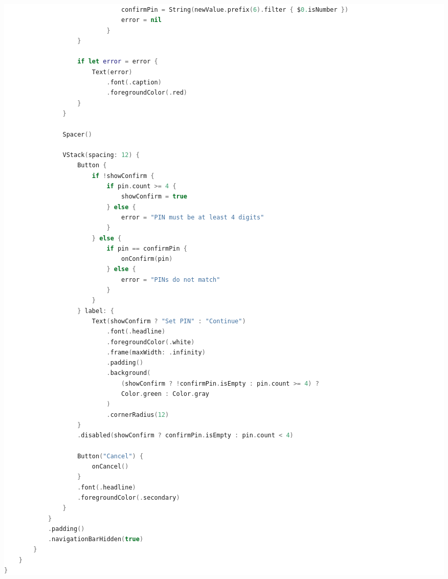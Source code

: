 ```swift
                                confirmPin = String(newValue.prefix(6).filter { $0.isNumber })
                                error = nil
                            }
                    }

                    if let error = error {
                        Text(error)
                            .font(.caption)
                            .foregroundColor(.red)
                    }
                }

                Spacer()

                VStack(spacing: 12) {
                    Button {
                        if !showConfirm {
                            if pin.count >= 4 {
                                showConfirm = true
                            } else {
                                error = "PIN must be at least 4 digits"
                            }
                        } else {
                            if pin == confirmPin {
                                onConfirm(pin)
                            } else {
                                error = "PINs do not match"
                            }
                        }
                    } label: {
                        Text(showConfirm ? "Set PIN" : "Continue")
                            .font(.headline)
                            .foregroundColor(.white)
                            .frame(maxWidth: .infinity)
                            .padding()
                            .background(
                                (showConfirm ? !confirmPin.isEmpty : pin.count >= 4) ?
                                Color.green : Color.gray
                            )
                            .cornerRadius(12)
                    }
                    .disabled(showConfirm ? confirmPin.isEmpty : pin.count < 4)

                    Button("Cancel") {
                        onCancel()
                    }
                    .font(.headline)
                    .foregroundColor(.secondary)
                }
            }
            .padding()
            .navigationBarHidden(true)
        }
    }
}
```
